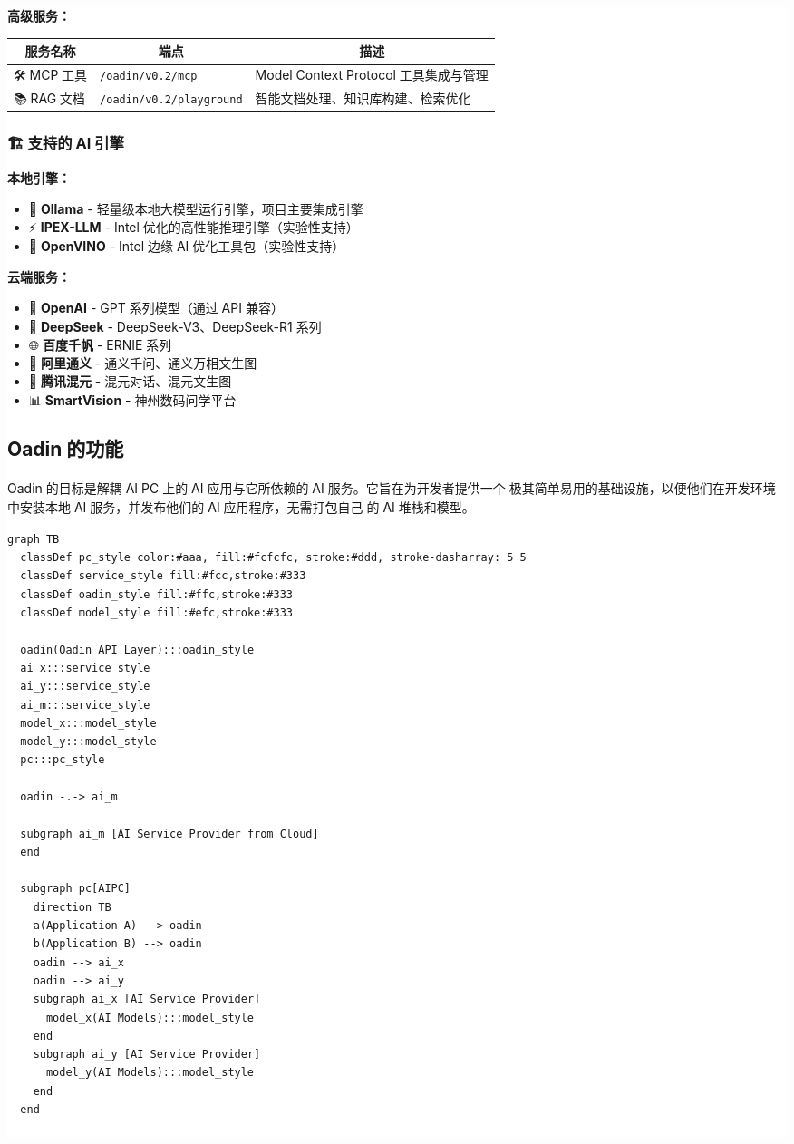 **高级服务：**

| 服务名称    | 端点                     | 描述                                  |
| ----------- | ------------------------ | ------------------------------------- |
| 🛠️ MCP 工具 | `/oadin/v0.2/mcp`        | Model Context Protocol 工具集成与管理 |
| 📚 RAG 文档 | `/oadin/v0.2/playground` | 智能文档处理、知识库构建、检索优化    |

### 🏗️ 支持的 AI 引擎

**本地引擎：**

- 🦙 **Ollama** - 轻量级本地大模型运行引擎，项目主要集成引擎
- ⚡ **IPEX-LLM** - Intel 优化的高性能推理引擎（实验性支持）
- 🔧 **OpenVINO** - Intel 边缘 AI 优化工具包（实验性支持）

**云端服务：**

- 🌟 **OpenAI** - GPT 系列模型（通过 API 兼容）
- 🧠 **DeepSeek** - DeepSeek-V3、DeepSeek-R1 系列
- 🌐 **百度千帆** - ERNIE 系列
- 🦄 **阿里通义** - 通义千问、通义万相文生图
- 💫 **腾讯混元** - 混元对话、混元文生图
- 📊 **SmartVision** - 神州数码问学平台

## Oadin 的功能

Oadin 的目标是解耦 AI PC 上的 AI 应用与它所依赖的 AI 服务。它旨在为开发者提供一个
极其简单易用的基础设施，以便他们在开发环境中安装本地 AI 服务，并发布他们的 AI 应用程序，无需打包自己
的 AI 堆栈和模型。

```mermaid
graph TB
  classDef pc_style color:#aaa, fill:#fcfcfc, stroke:#ddd, stroke-dasharray: 5 5
  classDef service_style fill:#fcc,stroke:#333
  classDef oadin_style fill:#ffc,stroke:#333
  classDef model_style fill:#efc,stroke:#333

  oadin(Oadin API Layer):::oadin_style
  ai_x:::service_style
  ai_y:::service_style
  ai_m:::service_style
  model_x:::model_style
  model_y:::model_style
  pc:::pc_style

  oadin -.-> ai_m

  subgraph ai_m [AI Service Provider from Cloud]
  end

  subgraph pc[AIPC]
    direction TB
    a(Application A) --> oadin
    b(Application B) --> oadin
    oadin --> ai_x
    oadin --> ai_y
    subgraph ai_x [AI Service Provider]
      model_x(AI Models):::model_style
    end
    subgraph ai_y [AI Service Provider]
      model_y(AI Models):::model_style
    end
  end


```